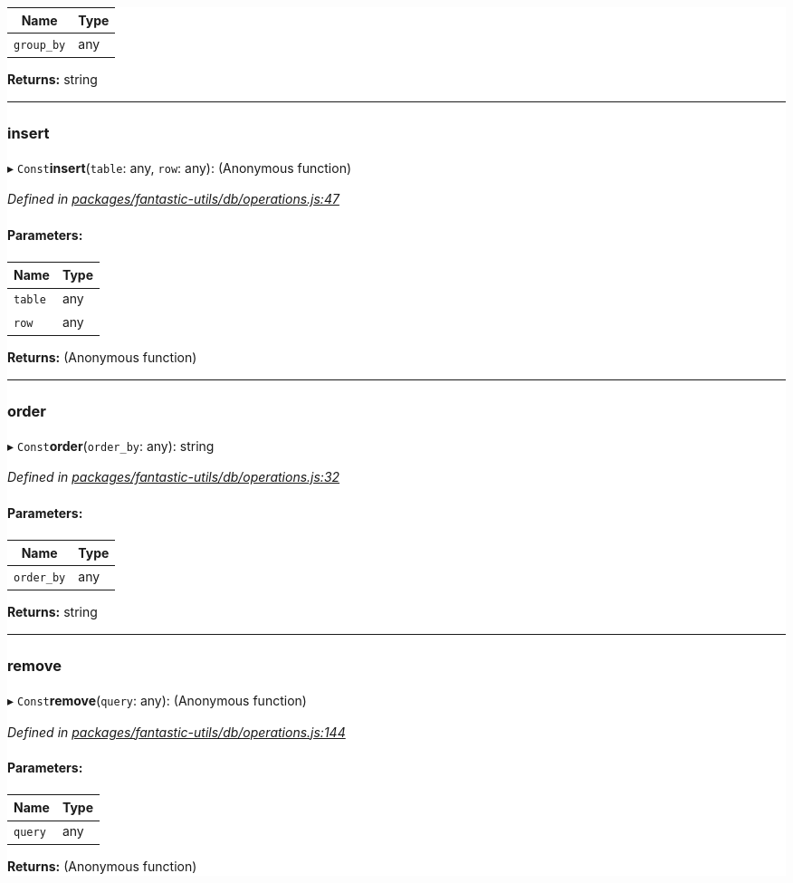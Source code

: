 Name | Type |
------ | ------ |
`group_by` | any |

**Returns:** string

___

### insert

▸ `Const`**insert**(`table`: any, `row`: any): (Anonymous function)

*Defined in [packages/fantastic-utils/db/operations.js:47](https://github.com/besimorhino/project-fantastic/blob/a9b4b41/packages/fantastic-utils/db/operations.js#L47)*

#### Parameters:

Name | Type |
------ | ------ |
`table` | any |
`row` | any |

**Returns:** (Anonymous function)

___

### order

▸ `Const`**order**(`order_by`: any): string

*Defined in [packages/fantastic-utils/db/operations.js:32](https://github.com/besimorhino/project-fantastic/blob/a9b4b41/packages/fantastic-utils/db/operations.js#L32)*

#### Parameters:

Name | Type |
------ | ------ |
`order_by` | any |

**Returns:** string

___

### remove

▸ `Const`**remove**(`query`: any): (Anonymous function)

*Defined in [packages/fantastic-utils/db/operations.js:144](https://github.com/besimorhino/project-fantastic/blob/a9b4b41/packages/fantastic-utils/db/operations.js#L144)*

#### Parameters:

Name | Type |
------ | ------ |
`query` | any |

**Returns:** (Anonymous function)

